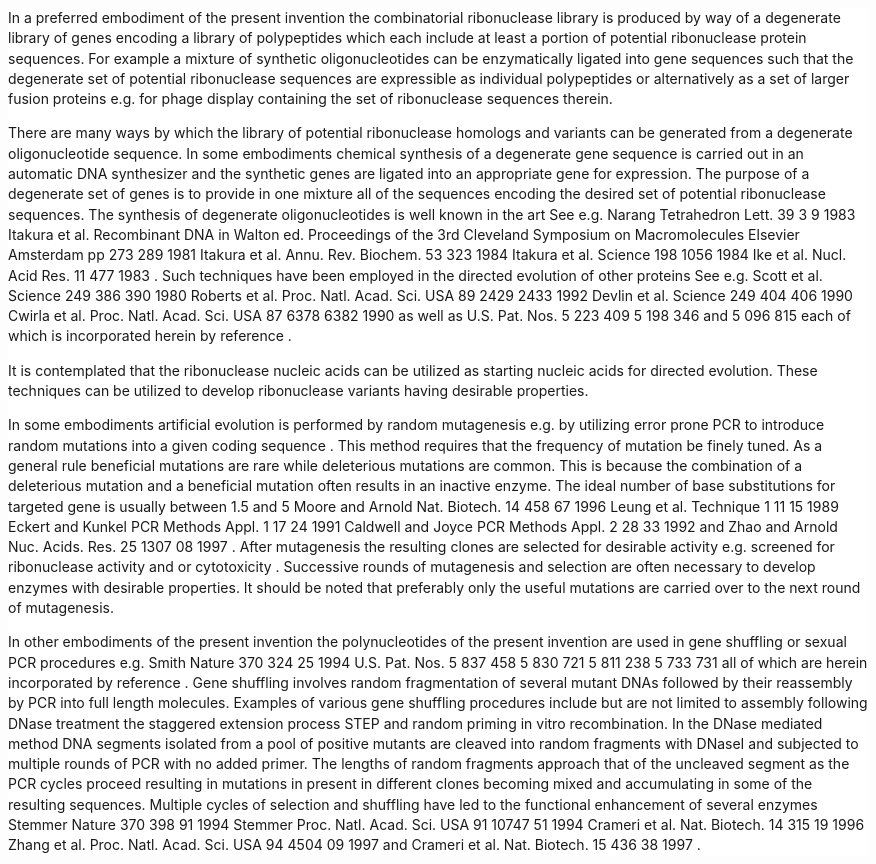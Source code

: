 In a preferred embodiment of the present invention the combinatorial ribonuclease library is produced by way of a degenerate library of genes encoding a library of polypeptides which each include at least a portion of potential ribonuclease protein sequences. For example a mixture of synthetic oligonucleotides can be enzymatically ligated into gene sequences such that the degenerate set of potential ribonuclease sequences are expressible as individual polypeptides or alternatively as a set of larger fusion proteins e.g. for phage display containing the set of ribonuclease sequences therein.

There are many ways by which the library of potential ribonuclease homologs and variants can be generated from a degenerate oligonucleotide sequence. In some embodiments chemical synthesis of a degenerate gene sequence is carried out in an automatic DNA synthesizer and the synthetic genes are ligated into an appropriate gene for expression. The purpose of a degenerate set of genes is to provide in one mixture all of the sequences encoding the desired set of potential ribonuclease sequences. The synthesis of degenerate oligonucleotides is well known in the art See e.g. Narang Tetrahedron Lett. 39 3 9 1983 Itakura et al. Recombinant DNA in Walton ed. Proceedings of the 3rd Cleveland Symposium on Macromolecules Elsevier Amsterdam pp 273 289 1981 Itakura et al. Annu. Rev. Biochem. 53 323 1984 Itakura et al. Science 198 1056 1984 Ike et al. Nucl. Acid Res. 11 477 1983 . Such techniques have been employed in the directed evolution of other proteins See e.g. Scott et al. Science 249 386 390 1980 Roberts et al. Proc. Natl. Acad. Sci. USA 89 2429 2433 1992 Devlin et al. Science 249 404 406 1990 Cwirla et al. Proc. Natl. Acad. Sci. USA 87 6378 6382 1990 as well as U.S. Pat. Nos. 5 223 409 5 198 346 and 5 096 815 each of which is incorporated herein by reference .

It is contemplated that the ribonuclease nucleic acids can be utilized as starting nucleic acids for directed evolution. These techniques can be utilized to develop ribonuclease variants having desirable properties.

In some embodiments artificial evolution is performed by random mutagenesis e.g. by utilizing error prone PCR to introduce random mutations into a given coding sequence . This method requires that the frequency of mutation be finely tuned. As a general rule beneficial mutations are rare while deleterious mutations are common. This is because the combination of a deleterious mutation and a beneficial mutation often results in an inactive enzyme. The ideal number of base substitutions for targeted gene is usually between 1.5 and 5 Moore and Arnold Nat. Biotech. 14 458 67 1996 Leung et al. Technique 1 11 15 1989 Eckert and Kunkel PCR Methods Appl. 1 17 24 1991 Caldwell and Joyce PCR Methods Appl. 2 28 33 1992 and Zhao and Arnold Nuc. Acids. Res. 25 1307 08 1997 . After mutagenesis the resulting clones are selected for desirable activity e.g. screened for ribonuclease activity and or cytotoxicity . Successive rounds of mutagenesis and selection are often necessary to develop enzymes with desirable properties. It should be noted that preferably only the useful mutations are carried over to the next round of mutagenesis.

In other embodiments of the present invention the polynucleotides of the present invention are used in gene shuffling or sexual PCR procedures e.g. Smith Nature 370 324 25 1994 U.S. Pat. Nos. 5 837 458 5 830 721 5 811 238 5 733 731 all of which are herein incorporated by reference . Gene shuffling involves random fragmentation of several mutant DNAs followed by their reassembly by PCR into full length molecules. Examples of various gene shuffling procedures include but are not limited to assembly following DNase treatment the staggered extension process STEP and random priming in vitro recombination. In the DNase mediated method DNA segments isolated from a pool of positive mutants are cleaved into random fragments with DNaseI and subjected to multiple rounds of PCR with no added primer. The lengths of random fragments approach that of the uncleaved segment as the PCR cycles proceed resulting in mutations in present in different clones becoming mixed and accumulating in some of the resulting sequences. Multiple cycles of selection and shuffling have led to the functional enhancement of several enzymes Stemmer Nature 370 398 91 1994 Stemmer Proc. Natl. Acad. Sci. USA 91 10747 51 1994 Crameri et al. Nat. Biotech. 14 315 19 1996 Zhang et al. Proc. Natl. Acad. Sci. USA 94 4504 09 1997 and Crameri et al. Nat. Biotech. 15 436 38 1997 .
